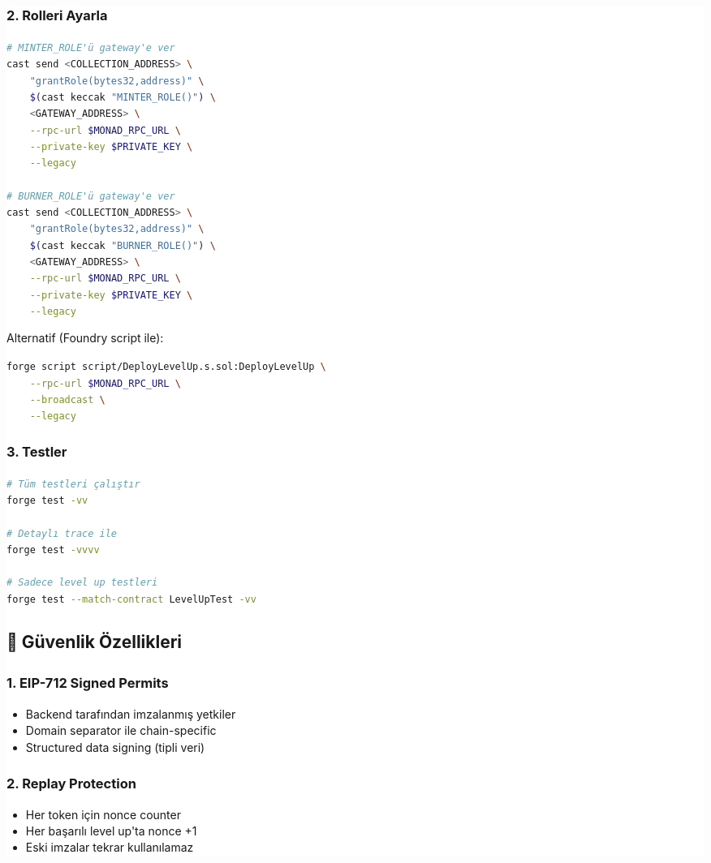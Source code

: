 ### 2. Rolleri Ayarla

```bash
# MINTER_ROLE'ü gateway'e ver
cast send <COLLECTION_ADDRESS> \
    "grantRole(bytes32,address)" \
    $(cast keccak "MINTER_ROLE()") \
    <GATEWAY_ADDRESS> \
    --rpc-url $MONAD_RPC_URL \
    --private-key $PRIVATE_KEY \
    --legacy

# BURNER_ROLE'ü gateway'e ver
cast send <COLLECTION_ADDRESS> \
    "grantRole(bytes32,address)" \
    $(cast keccak "BURNER_ROLE()") \
    <GATEWAY_ADDRESS> \
    --rpc-url $MONAD_RPC_URL \
    --private-key $PRIVATE_KEY \
    --legacy
```

Alternatif (Foundry script ile):

```bash
forge script script/DeployLevelUp.s.sol:DeployLevelUp \
    --rpc-url $MONAD_RPC_URL \
    --broadcast \
    --legacy
```

### 3. Testler

```bash
# Tüm testleri çalıştır
forge test -vv

# Detaylı trace ile
forge test -vvvv

# Sadece level up testleri
forge test --match-contract LevelUpTest -vv
```

## 🔐 Güvenlik Özellikleri

### 1. EIP-712 Signed Permits
- Backend tarafından imzalanmış yetkiler
- Domain separator ile chain-specific
- Structured data signing (tipli veri)

### 2. Replay Protection
- Her token için nonce counter
- Her başarılı level up'ta nonce +1
- Eski imzalar tekrar kullanılamaz

